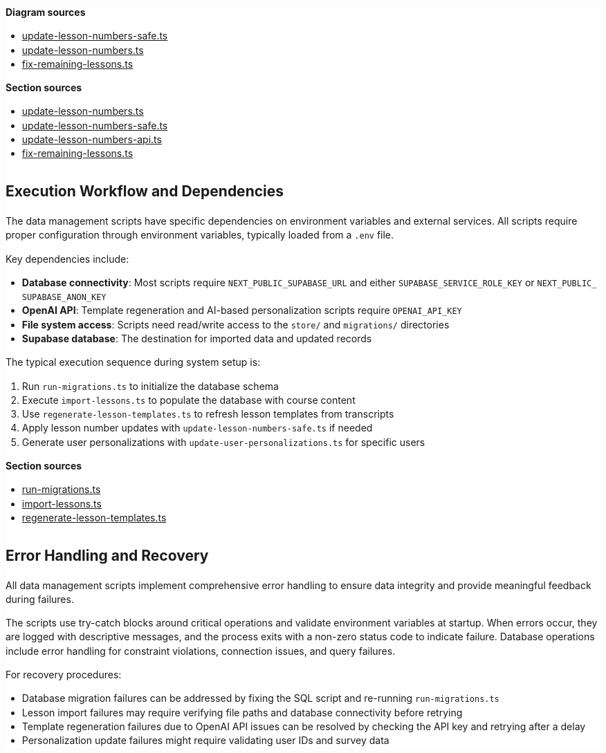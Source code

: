 **Diagram sources**
- [update-lesson-numbers-safe.ts](file://scripts/update-lesson-numbers-safe.ts#L1-L118)
- [update-lesson-numbers.ts](file://scripts/update-lesson-numbers.ts#L1-L103)
- [fix-remaining-lessons.ts](file://scripts/fix-remaining-lessons.ts#L1-L74)

**Section sources**
- [update-lesson-numbers.ts](file://scripts/update-lesson-numbers.ts#L1-L103)
- [update-lesson-numbers-safe.ts](file://scripts/update-lesson-numbers-safe.ts#L1-L118)
- [update-lesson-numbers-api.ts](file://scripts/update-lesson-numbers-api.ts#L1-L100)
- [fix-remaining-lessons.ts](file://scripts/fix-remaining-lessons.ts#L1-L74)

## Execution Workflow and Dependencies

The data management scripts have specific dependencies on environment variables and external services. All scripts require proper configuration through environment variables, typically loaded from a `.env` file.

Key dependencies include:
- **Database connectivity**: Most scripts require `NEXT_PUBLIC_SUPABASE_URL` and either `SUPABASE_SERVICE_ROLE_KEY` or `NEXT_PUBLIC_SUPABASE_ANON_KEY`
- **OpenAI API**: Template regeneration and AI-based personalization scripts require `OPENAI_API_KEY`
- **File system access**: Scripts need read/write access to the `store/` and `migrations/` directories
- **Supabase database**: The destination for imported data and updated records

The typical execution sequence during system setup is:
1. Run `run-migrations.ts` to initialize the database schema
2. Execute `import-lessons.ts` to populate the database with course content
3. Use `regenerate-lesson-templates.ts` to refresh lesson templates from transcripts
4. Apply lesson number updates with `update-lesson-numbers-safe.ts` if needed
5. Generate user personalizations with `update-user-personalizations.ts` for specific users

**Section sources**
- [run-migrations.ts](file://scripts/run-migrations.ts#L1-L49)
- [import-lessons.ts](file://scripts/import-lessons.ts#L1-L265)
- [regenerate-lesson-templates.ts](file://scripts/regenerate-lesson-templates.ts#L1-L311)

## Error Handling and Recovery

All data management scripts implement comprehensive error handling to ensure data integrity and provide meaningful feedback during failures.

The scripts use try-catch blocks around critical operations and validate environment variables at startup. When errors occur, they are logged with descriptive messages, and the process exits with a non-zero status code to indicate failure. Database operations include error handling for constraint violations, connection issues, and query failures.

For recovery procedures:
- Database migration failures can be addressed by fixing the SQL script and re-running `run-migrations.ts`
- Lesson import failures may require verifying file paths and database connectivity before retrying
- Template regeneration failures due to OpenAI API issues can be resolved by checking the API key and retrying after a delay
- Personalization update failures might require validating user IDs and survey data
